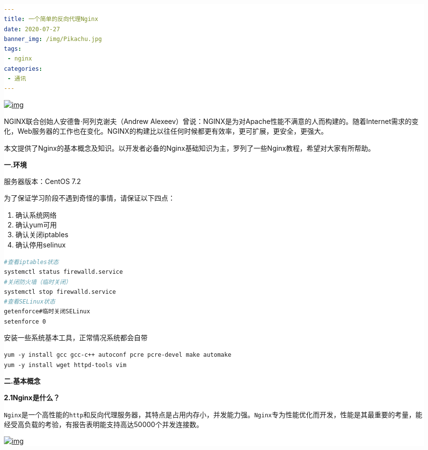 ```yaml
---
title: 一个简单的反向代理Nginx
date: 2020-07-27
banner_img: /img/Pikachu.jpg
tags: 
 - nginx
categories:
 - 通讯
---
```


[![img](https://segmentfault.com/img/remote/1460000027079688)](https://mp.weixin.qq.com/mp/appmsgalbum?action=getalbum&album_id=1463291332122017795&__biz=MzI0MDQ4MTM5NQ==#wechat_redirect)

NGINX联合创始人安德鲁·阿列克谢夫（Andrew Alexeev）曾说：NGINX是为对Apache性能不满意的人而构建的。随着Internet需求的变化，Web服务器的工作也在变化。NGINX的构建比以往任何时候都更有效率，更可扩展，更安全，更强大。

本文提供了Nginx的基本概念及知识。以开发者必备的Nginx基础知识为主，罗列了一些Nginx教程，希望对大家有所帮助。

**一.环境**

服务器版本：CentOS 7.2

为了保证学习阶段不遇到奇怪的事情，请保证以下四点：

1. 确认系统网络
2. 确认yum可用
3. 确认关闭iptables
4. 确认停用selinux

```bash
#查看iptables状态
systemctl status firewalld.service
#关闭防火墙（临时关闭）
systemctl stop firewalld.service
#查看SELinux状态 
getenforce#临时关闭SELinux 
setenforce 0
```

安装一些系统基本工具，正常情况系统都会自带

```
yum -y install gcc gcc-c++ autoconf pcre pcre-devel make automake
yum -y install wget httpd-tools vim
```

**二.基本概念**

**2.1Nginx是什么？**

`Nginx`是一个高性能的`http`和反向代理服务器，其特点是占用内存小，并发能力强。`Nginx`专为性能优化而开发，性能是其最重要的考量，能经受高负载的考验，有报告表明能支持高达50000个并发连接数。

[![img](https://segmentfault.com/img/remote/1460000037429937)](https://mp.weixin.qq.com/mp/appmsgalbum?action=getalbum&album_id=1463291332122017795&__biz=MzI0MDQ4MTM5NQ==#wechat_redirect)

